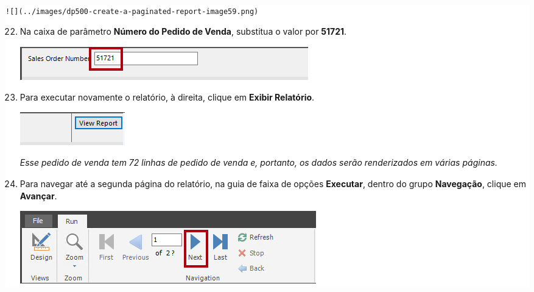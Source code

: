    ![](../images/dp500-create-a-paginated-report-image59.png)

22. Na caixa de parâmetro **Número do Pedido de Venda**, substitua o valor por **51721**.

    ![](../images/dp500-create-a-paginated-report-image60.png)

23. Para executar novamente o relatório, à direita, clique em **Exibir Relatório**.

    ![](../images/dp500-create-a-paginated-report-image61.png)

    *Esse pedido de venda tem 72 linhas de pedido de venda e, portanto, os dados serão renderizados em várias páginas.*

24. Para navegar até a segunda página do relatório, na guia de faixa de opções **Executar**, dentro do grupo **Navegação**, clique em **Avançar**.

    ![](../images/dp500-create-a-paginated-report-image62.png)
